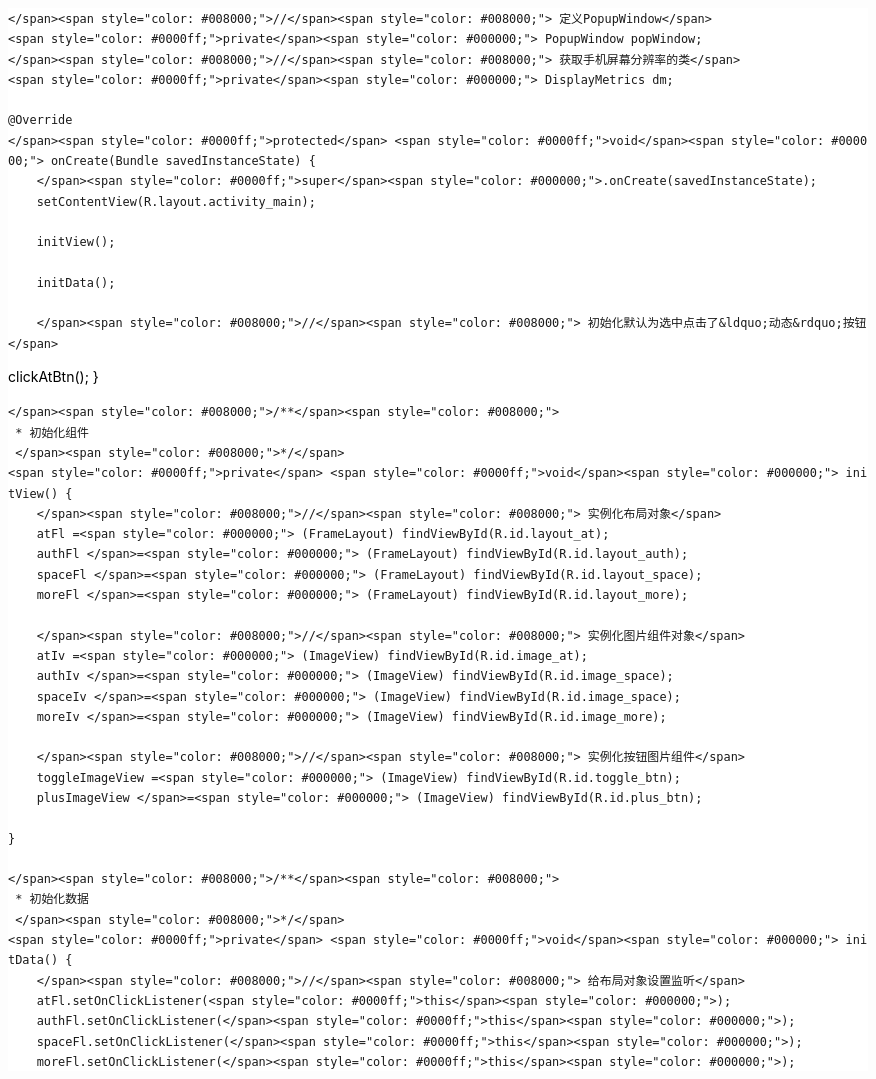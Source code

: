     </span><span style="color: #008000;">//</span><span style="color: #008000;"> 定义PopupWindow</span>
    <span style="color: #0000ff;">private</span><span style="color: #000000;"> PopupWindow popWindow;
    </span><span style="color: #008000;">//</span><span style="color: #008000;"> 获取手机屏幕分辨率的类</span>
    <span style="color: #0000ff;">private</span><span style="color: #000000;"> DisplayMetrics dm;

    @Override
    </span><span style="color: #0000ff;">protected</span> <span style="color: #0000ff;">void</span><span style="color: #000000;"> onCreate(Bundle savedInstanceState) {
        </span><span style="color: #0000ff;">super</span><span style="color: #000000;">.onCreate(savedInstanceState);
        setContentView(R.layout.activity_main);

        initView();

        initData();

        </span><span style="color: #008000;">//</span><span style="color: #008000;"> 初始化默认为选中点击了&ldquo;动态&rdquo;按钮</span>
<span style="color: #000000;">        clickAtBtn();
    }

    </span><span style="color: #008000;">/**</span><span style="color: #008000;">
     * 初始化组件
     </span><span style="color: #008000;">*/</span>
    <span style="color: #0000ff;">private</span> <span style="color: #0000ff;">void</span><span style="color: #000000;"> initView() {
        </span><span style="color: #008000;">//</span><span style="color: #008000;"> 实例化布局对象</span>
        atFl =<span style="color: #000000;"> (FrameLayout) findViewById(R.id.layout_at);
        authFl </span>=<span style="color: #000000;"> (FrameLayout) findViewById(R.id.layout_auth);
        spaceFl </span>=<span style="color: #000000;"> (FrameLayout) findViewById(R.id.layout_space);
        moreFl </span>=<span style="color: #000000;"> (FrameLayout) findViewById(R.id.layout_more);

        </span><span style="color: #008000;">//</span><span style="color: #008000;"> 实例化图片组件对象</span>
        atIv =<span style="color: #000000;"> (ImageView) findViewById(R.id.image_at);
        authIv </span>=<span style="color: #000000;"> (ImageView) findViewById(R.id.image_space);
        spaceIv </span>=<span style="color: #000000;"> (ImageView) findViewById(R.id.image_space);
        moreIv </span>=<span style="color: #000000;"> (ImageView) findViewById(R.id.image_more);

        </span><span style="color: #008000;">//</span><span style="color: #008000;"> 实例化按钮图片组件</span>
        toggleImageView =<span style="color: #000000;"> (ImageView) findViewById(R.id.toggle_btn);
        plusImageView </span>=<span style="color: #000000;"> (ImageView) findViewById(R.id.plus_btn);

    }

    </span><span style="color: #008000;">/**</span><span style="color: #008000;">
     * 初始化数据
     </span><span style="color: #008000;">*/</span>
    <span style="color: #0000ff;">private</span> <span style="color: #0000ff;">void</span><span style="color: #000000;"> initData() {
        </span><span style="color: #008000;">//</span><span style="color: #008000;"> 给布局对象设置监听</span>
        atFl.setOnClickListener(<span style="color: #0000ff;">this</span><span style="color: #000000;">);
        authFl.setOnClickListener(</span><span style="color: #0000ff;">this</span><span style="color: #000000;">);
        spaceFl.setOnClickListener(</span><span style="color: #0000ff;">this</span><span style="color: #000000;">);
        moreFl.setOnClickListener(</span><span style="color: #0000ff;">this</span><span style="color: #000000;">);
